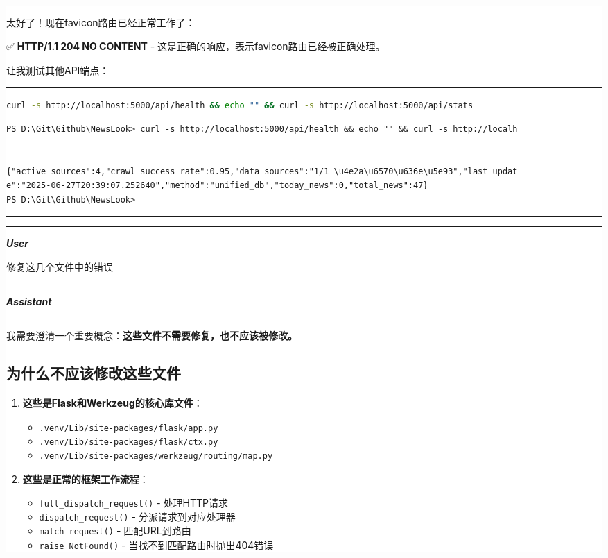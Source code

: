 

---

太好了！现在favicon路由已经正常工作了：

✅ **HTTP/1.1 204 NO CONTENT** - 这是正确的响应，表示favicon路由已经被正确处理。

让我测试其他API端点：

---

```bash
curl -s http://localhost:5000/api/health && echo "" && curl -s http://localhost:5000/api/stats
```

```
PS D:\Git\Github\NewsLook> curl -s http://localhost:5000/api/health && echo "" && curl -s http://localh


{"active_sources":4,"crawl_success_rate":0.95,"data_sources":"1/1 \u4e2a\u6570\u636e\u5e93","last_updat
e":"2025-06-27T20:39:07.252640","method":"unified_db","today_news":0,"total_news":47}
PS D:\Git\Github\NewsLook>
```

---



---

_**User**_

修复这几个文件中的错误

---

_**Assistant**_



---

我需要澄清一个重要概念：**这些文件不需要修复，也不应该被修改。**

## 为什么不应该修改这些文件

1. **这些是Flask和Werkzeug的核心库文件**：
   - `.venv/Lib/site-packages/flask/app.py`
   - `.venv/Lib/site-packages/flask/ctx.py` 
   - `.venv/Lib/site-packages/werkzeug/routing/map.py`

2. **这些是正常的框架工作流程**：
   - `full_dispatch_request()` - 处理HTTP请求
   - `dispatch_request()` - 分派请求到对应处理器
   - `match_request()` - 匹配URL到路由
   - `raise NotFound()` - 当找不到匹配路由时抛出404错误
